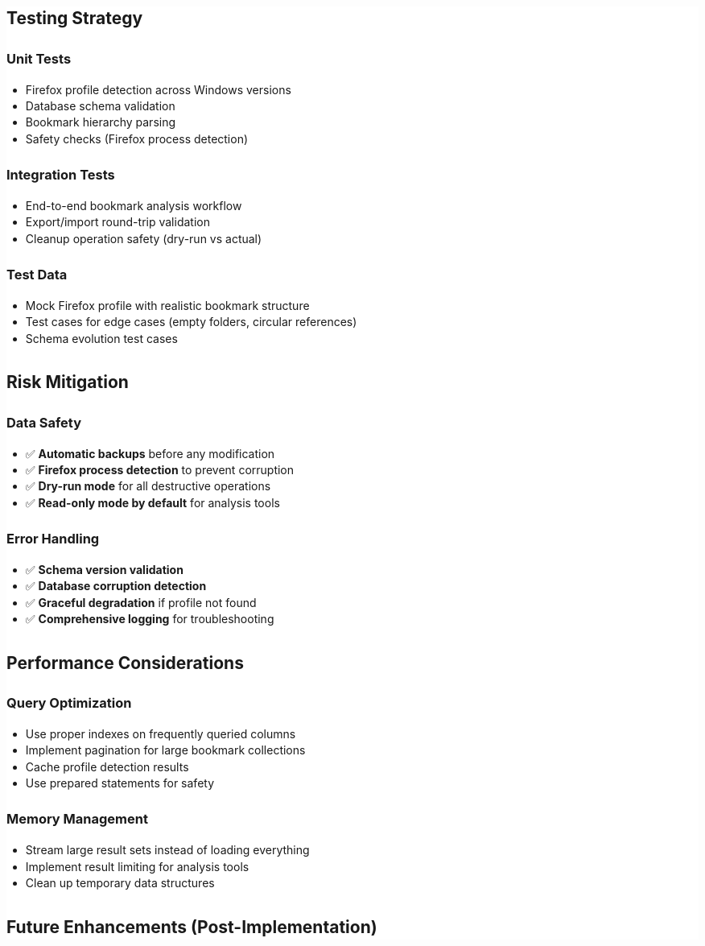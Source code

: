 ## Testing Strategy

### Unit Tests
- Firefox profile detection across Windows versions
- Database schema validation
- Bookmark hierarchy parsing
- Safety checks (Firefox process detection)

### Integration Tests
- End-to-end bookmark analysis workflow
- Export/import round-trip validation
- Cleanup operation safety (dry-run vs actual)

### Test Data
- Mock Firefox profile with realistic bookmark structure
- Test cases for edge cases (empty folders, circular references)
- Schema evolution test cases

## Risk Mitigation

### Data Safety
- ✅ **Automatic backups** before any modification
- ✅ **Firefox process detection** to prevent corruption
- ✅ **Dry-run mode** for all destructive operations
- ✅ **Read-only mode by default** for analysis tools

### Error Handling
- ✅ **Schema version validation**
- ✅ **Database corruption detection**
- ✅ **Graceful degradation** if profile not found
- ✅ **Comprehensive logging** for troubleshooting

## Performance Considerations

### Query Optimization
- Use proper indexes on frequently queried columns
- Implement pagination for large bookmark collections
- Cache profile detection results
- Use prepared statements for safety

### Memory Management
- Stream large result sets instead of loading everything
- Implement result limiting for analysis tools
- Clean up temporary data structures

## Future Enhancements (Post-Implementation)

